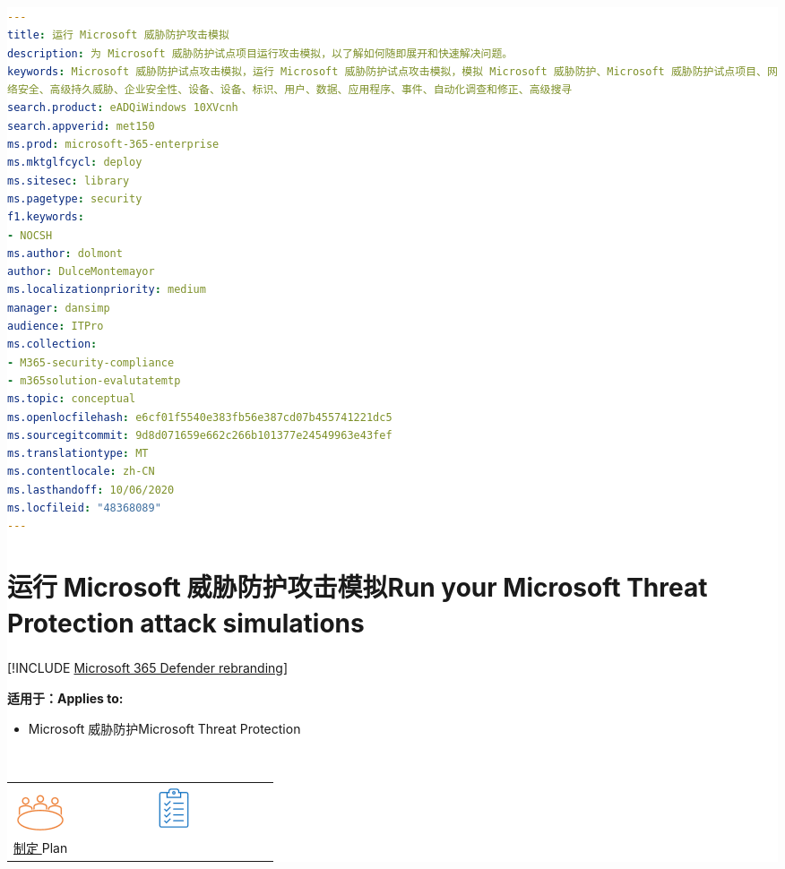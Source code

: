 ```yaml
---
title: 运行 Microsoft 威胁防护攻击模拟
description: 为 Microsoft 威胁防护试点项目运行攻击模拟，以了解如何随即展开和快速解决问题。
keywords: Microsoft 威胁防护试点攻击模拟，运行 Microsoft 威胁防护试点攻击模拟，模拟 Microsoft 威胁防护、Microsoft 威胁防护试点项目、网络安全、高级持久威胁、企业安全性、设备、设备、标识、用户、数据、应用程序、事件、自动化调查和修正、高级搜寻
search.product: eADQiWindows 10XVcnh
search.appverid: met150
ms.prod: microsoft-365-enterprise
ms.mktglfcycl: deploy
ms.sitesec: library
ms.pagetype: security
f1.keywords:
- NOCSH
ms.author: dolmont
author: DulceMontemayor
ms.localizationpriority: medium
manager: dansimp
audience: ITPro
ms.collection:
- M365-security-compliance
- m365solution-evalutatemtp
ms.topic: conceptual
ms.openlocfilehash: e6cf01f5540e383fb56e387cd07b455741221dc5
ms.sourcegitcommit: 9d8d071659e662c266b101377e24549963e43fef
ms.translationtype: MT
ms.contentlocale: zh-CN
ms.lasthandoff: 10/06/2020
ms.locfileid: "48368089"
---
```

# <a name="run-your-microsoft-threat-protection-attack-simulations"></a><span data-ttu-id="31c60-104">运行 Microsoft 威胁防护攻击模拟</span><span class="sxs-lookup"><span data-stu-id="31c60-104">Run your Microsoft Threat Protection attack simulations</span></span>  

[!INCLUDE [Microsoft 365 Defender rebranding](../includes/microsoft-defender.md)]


<span data-ttu-id="31c60-105">**适用于：**</span><span class="sxs-lookup"><span data-stu-id="31c60-105">**Applies to:**</span></span>
- <span data-ttu-id="31c60-106">Microsoft 威胁防护</span><span class="sxs-lookup"><span data-stu-id="31c60-106">Microsoft Threat Protection</span></span>
<br>
<table border="0" width="100%" align="center">
  <tr style="text-align:center;">
    <td align="center" style="width:25%; border:0;" >
      <a href= "https://docs.microsoft.com/microsoft-365/security/mtp/mtp-pilot-plan"> 
        <img src="../../media/mtp/plan.png" alt="Plan your pilot Microsoft Threat Protection project" title="规划你的试点 Microsoft 威胁防护项目" />
      <br/><span data-ttu-id="31c60-108">制定 </a></span><span class="sxs-lookup"><span data-stu-id="31c60-108">Plan </a></span></span><br>
    </td>
    <td align="center">
      <a href="https://docs.microsoft.com/microsoft-365/security/mtp/prepare-mtpeval">
        <img src="../../media/mtp/prep.png" alt="Prepare your Microsoft Threat Protection trial lab or pilot environment" title="准备你的 Microsoft 威胁防护试用实验室或试点环境" />